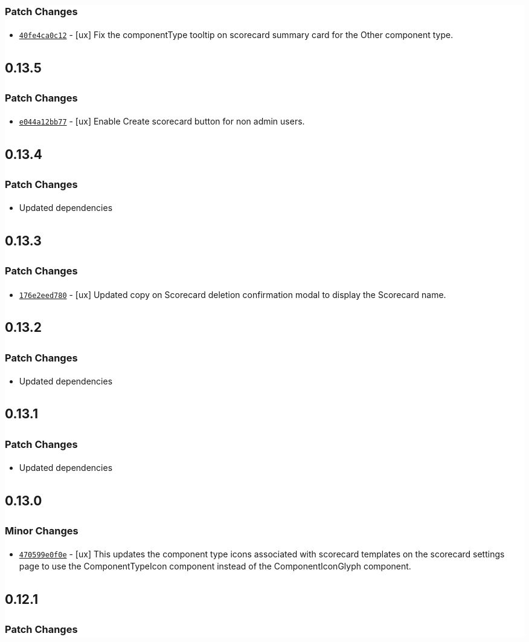 ### Patch Changes

- [`40fe4ca0c12`](https://bitbucket.org/atlassian/atlassian-frontend/commits/40fe4ca0c12) - [ux] Fix the componentType tooltip on scorecard summary card for the Other component type.

## 0.13.5

### Patch Changes

- [`e044a12bb77`](https://bitbucket.org/atlassian/atlassian-frontend/commits/e044a12bb77) - [ux] Enable Create scorecard button for non admin users.

## 0.13.4

### Patch Changes

- Updated dependencies

## 0.13.3

### Patch Changes

- [`176e2eed780`](https://bitbucket.org/atlassian/atlassian-frontend/commits/176e2eed780) - [ux] Updated copy on Scorecard deletion confirmation modal to display the Scorecard name.

## 0.13.2

### Patch Changes

- Updated dependencies

## 0.13.1

### Patch Changes

- Updated dependencies

## 0.13.0

### Minor Changes

- [`470599e0f0e`](https://bitbucket.org/atlassian/atlassian-frontend/commits/470599e0f0e) - [ux] This updates the component type icons associated with scorecard templates on the scorecard settings page to use the ComponentTypeIcon component instead of the ComponentIconGlyph component.

## 0.12.1

### Patch Changes
